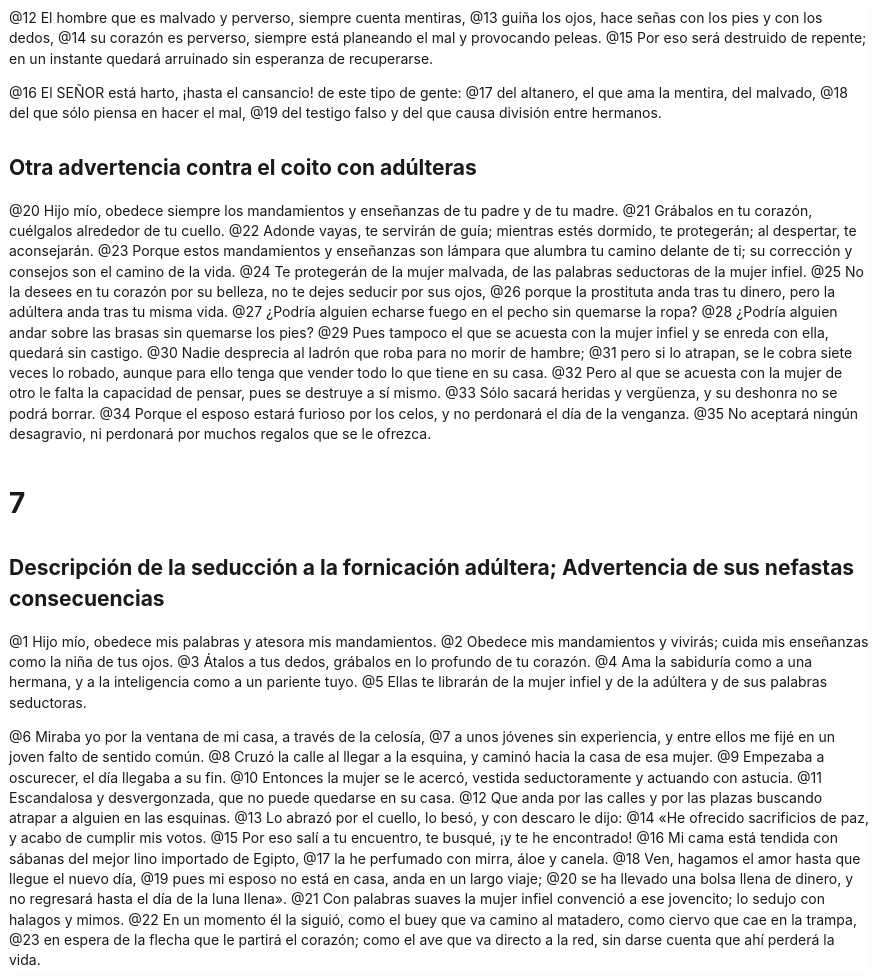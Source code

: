 @12 El hombre que es malvado y perverso, siempre cuenta mentiras, 
@13 guiña los ojos, hace señas con los pies y con los dedos, 
@14 su corazón es perverso, siempre está planeando el mal y provocando peleas. @15 Por eso será destruido de repente; en un instante quedará arruinado sin esperanza de recuperarse.

@16 El SEÑOR está harto, ¡hasta el cansancio! de este tipo de gente: @17 del altanero, el que ama la mentira, del malvado, 
@18 del que sólo piensa en hacer el mal, 
@19 del testigo falso y del que causa división entre hermanos.

## Otra advertencia contra el coito con adúlteras
@20 Hijo mío, obedece siempre los mandamientos y enseñanzas de tu padre y de tu madre. 
@21 Grábalos en tu corazón, cuélgalos alrededor de tu cuello. 
@22 Adonde vayas, te servirán de guía; mientras estés dormido, te protegerán; al despertar, te aconsejarán. 
@23 Porque estos mandamientos y enseñanzas son lámpara que alumbra tu camino delante de ti; su corrección y consejos son el camino de la vida. 
@24 Te protegerán de la mujer malvada, de las palabras seductoras de la mujer infiel. @25 No la desees en tu corazón por su belleza, no te dejes seducir por sus ojos, 
@26 porque la prostituta anda tras tu dinero, pero la adúltera anda tras tu misma vida. 
@27 ¿Podría alguien echarse fuego en el pecho sin quemarse la ropa? 
@28 ¿Podría alguien andar sobre las brasas sin quemarse los pies? 
@29 Pues tampoco el que se acuesta con la mujer infiel y se enreda con ella, quedará sin castigo. 
@30 Nadie desprecia al ladrón que roba para no morir de hambre; 
@31 pero si lo atrapan, se le cobra siete veces lo robado, aunque para ello tenga que vender todo lo que tiene en su casa. @32 Pero al que se acuesta con la mujer de otro le falta la capacidad de pensar, pues se destruye a sí mismo. 
@33 Sólo sacará heridas y vergüenza, y su deshonra no se podrá borrar. 
@34 Porque el esposo estará furioso por los celos, y no perdonará el día de la venganza. 
@35 No aceptará ningún desagravio, ni perdonará por muchos regalos que se le ofrezca. 

# 7 
## Descripción de la seducción a la fornicación adúltera; Advertencia de sus nefastas consecuencias
@1 Hijo mío, obedece mis palabras y atesora mis mandamientos. 
@2 Obedece mis mandamientos y vivirás; cuida mis enseñanzas como la niña de tus ojos. 
@3 Átalos a tus dedos, grábalos en lo profundo de tu corazón. 
@4 Ama la sabiduría como a una hermana, y a la inteligencia como a un pariente tuyo. 
@5 Ellas te librarán de la mujer infiel y de la adúltera y de sus palabras seductoras.

@6 Miraba yo por la ventana de mi casa, a través de la celosía, 
@7 a unos jóvenes sin experiencia, y entre ellos me fijé en un joven falto de sentido común. 
@8 Cruzó la calle al llegar a la esquina, y caminó hacia la casa de esa mujer. 
@9 Empezaba a oscurecer, el día llegaba a su fin. 
@10 Entonces la mujer se le acercó, vestida seductoramente y actuando con astucia. 
@11 Escandalosa y desvergonzada, que no puede quedarse en su casa. 
@12 Que anda por las calles y por las plazas buscando atrapar a alguien en las esquinas. @13 Lo abrazó por el cuello, lo besó, y con descaro le dijo: 
@14 «He ofrecido sacrificios de paz, y acabo de cumplir mis votos. 
@15 Por eso salí a tu encuentro, te busqué, ¡y te he encontrado! 
@16 Mi cama está tendida con sábanas del mejor lino importado de Egipto, 
@17 la he perfumado con mirra, áloe y canela. 
@18 Ven, hagamos el amor hasta que llegue el nuevo día, 
@19 pues mi esposo no está en casa, anda en un largo viaje; 
@20 se ha llevado una bolsa llena de dinero, y no regresará hasta el día de la luna llena». @21 Con palabras suaves la mujer infiel convenció a ese jovencito; lo sedujo con halagos y mimos. 
@22 En un momento él la siguió, como el buey que va camino al matadero, como ciervo que cae en la trampa, 
@23 en espera de la flecha que le partirá el corazón; como el ave que va directo a la red, sin darse cuenta que ahí perderá la vida.
